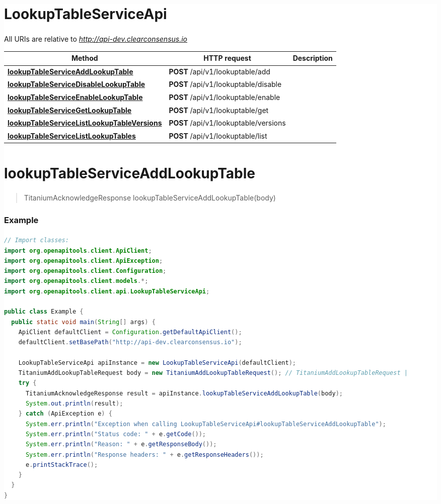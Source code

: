 # LookupTableServiceApi

All URIs are relative to *http://api-dev.clearconsensus.io*

| Method | HTTP request | Description |
|------------- | ------------- | -------------|
| [**lookupTableServiceAddLookupTable**](LookupTableServiceApi.md#lookupTableServiceAddLookupTable) | **POST** /api/v1/lookuptable/add |  |
| [**lookupTableServiceDisableLookupTable**](LookupTableServiceApi.md#lookupTableServiceDisableLookupTable) | **POST** /api/v1/lookuptable/disable |  |
| [**lookupTableServiceEnableLookupTable**](LookupTableServiceApi.md#lookupTableServiceEnableLookupTable) | **POST** /api/v1/lookuptable/enable |  |
| [**lookupTableServiceGetLookupTable**](LookupTableServiceApi.md#lookupTableServiceGetLookupTable) | **POST** /api/v1/lookuptable/get |  |
| [**lookupTableServiceListLookupTableVersions**](LookupTableServiceApi.md#lookupTableServiceListLookupTableVersions) | **POST** /api/v1/lookuptable/versions |  |
| [**lookupTableServiceListLookupTables**](LookupTableServiceApi.md#lookupTableServiceListLookupTables) | **POST** /api/v1/lookuptable/list |  |


<a name="lookupTableServiceAddLookupTable"></a>
# **lookupTableServiceAddLookupTable**
> TitaniumAcknowledgeResponse lookupTableServiceAddLookupTable(body)



### Example
```java
// Import classes:
import org.openapitools.client.ApiClient;
import org.openapitools.client.ApiException;
import org.openapitools.client.Configuration;
import org.openapitools.client.models.*;
import org.openapitools.client.api.LookupTableServiceApi;

public class Example {
  public static void main(String[] args) {
    ApiClient defaultClient = Configuration.getDefaultApiClient();
    defaultClient.setBasePath("http://api-dev.clearconsensus.io");

    LookupTableServiceApi apiInstance = new LookupTableServiceApi(defaultClient);
    TitaniumAddLookupTableRequest body = new TitaniumAddLookupTableRequest(); // TitaniumAddLookupTableRequest | 
    try {
      TitaniumAcknowledgeResponse result = apiInstance.lookupTableServiceAddLookupTable(body);
      System.out.println(result);
    } catch (ApiException e) {
      System.err.println("Exception when calling LookupTableServiceApi#lookupTableServiceAddLookupTable");
      System.err.println("Status code: " + e.getCode());
      System.err.println("Reason: " + e.getResponseBody());
      System.err.println("Response headers: " + e.getResponseHeaders());
      e.printStackTrace();
    }
  }
}
```
